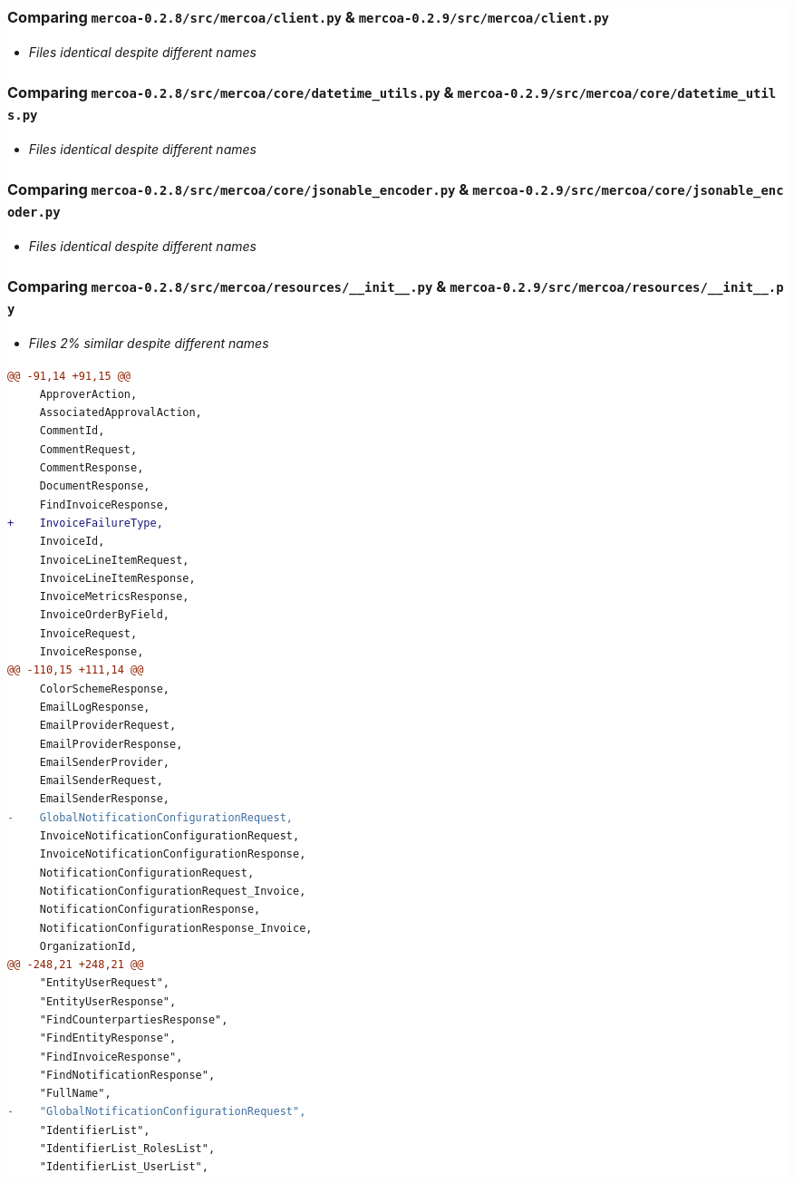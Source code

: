 ### Comparing `mercoa-0.2.8/src/mercoa/client.py` & `mercoa-0.2.9/src/mercoa/client.py`

 * *Files identical despite different names*

### Comparing `mercoa-0.2.8/src/mercoa/core/datetime_utils.py` & `mercoa-0.2.9/src/mercoa/core/datetime_utils.py`

 * *Files identical despite different names*

### Comparing `mercoa-0.2.8/src/mercoa/core/jsonable_encoder.py` & `mercoa-0.2.9/src/mercoa/core/jsonable_encoder.py`

 * *Files identical despite different names*

### Comparing `mercoa-0.2.8/src/mercoa/resources/__init__.py` & `mercoa-0.2.9/src/mercoa/resources/__init__.py`

 * *Files 2% similar despite different names*

```diff
@@ -91,14 +91,15 @@
     ApproverAction,
     AssociatedApprovalAction,
     CommentId,
     CommentRequest,
     CommentResponse,
     DocumentResponse,
     FindInvoiceResponse,
+    InvoiceFailureType,
     InvoiceId,
     InvoiceLineItemRequest,
     InvoiceLineItemResponse,
     InvoiceMetricsResponse,
     InvoiceOrderByField,
     InvoiceRequest,
     InvoiceResponse,
@@ -110,15 +111,14 @@
     ColorSchemeResponse,
     EmailLogResponse,
     EmailProviderRequest,
     EmailProviderResponse,
     EmailSenderProvider,
     EmailSenderRequest,
     EmailSenderResponse,
-    GlobalNotificationConfigurationRequest,
     InvoiceNotificationConfigurationRequest,
     InvoiceNotificationConfigurationResponse,
     NotificationConfigurationRequest,
     NotificationConfigurationRequest_Invoice,
     NotificationConfigurationResponse,
     NotificationConfigurationResponse_Invoice,
     OrganizationId,
@@ -248,21 +248,21 @@
     "EntityUserRequest",
     "EntityUserResponse",
     "FindCounterpartiesResponse",
     "FindEntityResponse",
     "FindInvoiceResponse",
     "FindNotificationResponse",
     "FullName",
-    "GlobalNotificationConfigurationRequest",
     "IdentifierList",
     "IdentifierList_RolesList",
     "IdentifierList_UserList",
```